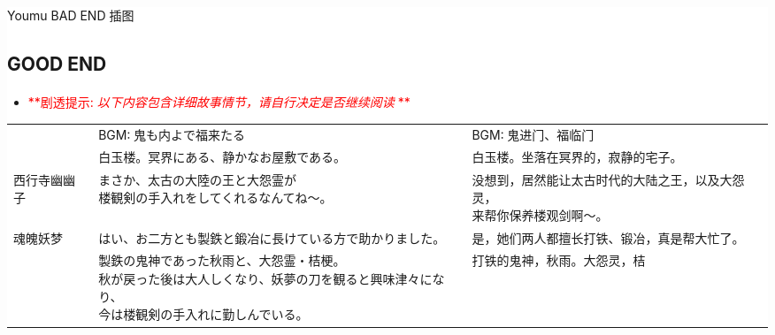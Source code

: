 



[](./文件-东方鬼葬剑youmu_be_a.png.md)


[](./文件-东方鬼葬剑youmu_be_b.png.md)

Youmu BAD END 插图




## GOOD END

- <font color="Red"> **剧透提示:  *以下内容包含详细故事情节，请自行决定是否继续阅读* ** </font>


<table><tbody><tr class="tt-header" id="GOOD_END-1" data-pos="&#91;&quot;GOOD END&quot;,1&#93;"><td id="" class="tt-h" lang="zh"><div class="poem"></div></td><td class="tt-ja" lang="ja"><div class="poem">BGM: 鬼も内よで福来たる</div></td><td class="tt-zh" lang="zh"><div class="poem">BGM: 鬼进门、福临门</div></td></tr><tr class="tt-narrator" id="GOOD_END-2" data-pos="&#91;&quot;GOOD END&quot;,2&#93;"><td id="" class="tt-narrator" lang="zh"><div class="poem"></div></td><td class="tt-ja" lang="ja"><div class="poem">白玉楼。冥界にある、静かなお屋敷である。</div></td><td class="tt-zh" lang="zh"><div class="poem">白玉楼。坐落在冥界的，寂静的宅子。</div></td></tr><tr class="tt-content" id="GOOD_END-3" data-pos="&#91;&quot;GOOD END&quot;,3&#93;"><td id="西行寺幽幽子" class="tt-char" lang="zh"><div class="poem">西行寺幽幽子</div></td><td class="tt-ja" lang="ja"><div class="poem">まさか、太古の大陸の王と大怨霊が<br>楼観剣の手入れをしてくれるなんてね～。</div></td><td class="tt-zh" lang="zh"><div class="poem">没想到，居然能让太古时代的大陆之王，以及大怨灵，<br>来帮你保养楼观剑啊～。</div></td></tr><tr class="tt-content" id="GOOD_END-4" data-pos="&#91;&quot;GOOD END&quot;,4&#93;"><td id="魂魄妖梦" class="tt-char" lang="zh"><div class="poem">魂魄妖梦</div></td><td class="tt-ja" lang="ja"><div class="poem">はい、お二方とも製鉄と鍛冶に長けている方で助かりました。</div></td><td class="tt-zh" lang="zh"><div class="poem">是，她们两人都擅长打铁、锻冶，真是帮大忙了。</div></td></tr><tr class="tt-narrator" id="GOOD_END-5" data-pos="&#91;&quot;GOOD END&quot;,5&#93;"><td id="" class="tt-narrator" lang="zh"><div class="poem"></div></td><td class="tt-ja" lang="ja"><div class="poem">製鉄の鬼神であった秋雨と、大怨霊・桔梗。<br>秋が戻った後は大人しくなり、妖夢の刀を観ると興味津々になり、<br>今は楼観剣の手入れに勤しんでいる。</div></td><td class="tt-zh" lang="zh"><div class="poem">打铁的鬼神，秋雨。大怨灵，桔